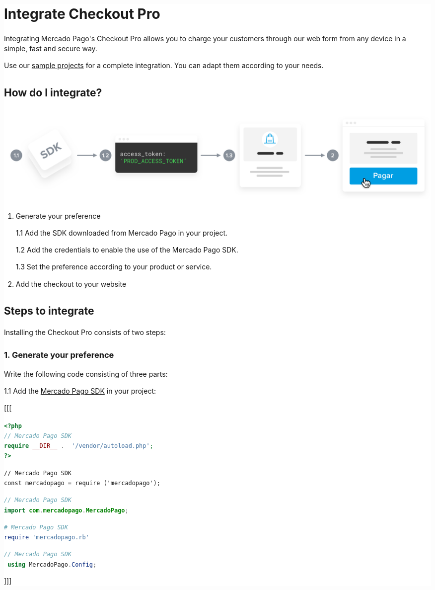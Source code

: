 # Integrate Checkout Pro

Integrating Mercado Pago's Checkout Pro allows you to charge your customers through our web form from any device in a simple, fast and secure way.

Use our [sample projects](#bookmark_sample_projects) for a complete integration. You can adapt them according to your needs.

## How do I integrate?

![Integration](/images/web-payment-checkout/flow-v2.png)

1. Generate your preference

	1.1 Add the SDK downloaded from Mercado Pago in your project.

	1.2 Add the credentials to enable the use of the Mercado Pago SDK.

	1.3 Set the preference according to your product or service.

2. Add the checkout to your website

## Steps to integrate

Installing the Checkout Pro consists of two steps:

### 1. Generate your preference

Write the following code consisting of three parts:

1.1 Add the [Mercado Pago SDK](https://www.mercadopago[FAKER][URL][DOMAIN]/developers/en/guides/online-payments/checkout-pro/previous-requirements#bookmark_previous_requirements) in your project:

[[[
```php
<?php
// Mercado Pago SDK
require __DIR__ .  '/vendor/autoload.php';
?>
```
```node
// Mercado Pago SDK
const mercadopago = require ('mercadopago');
```
```java
// Mercado Pago SDK
import com.mercadopago.MercadoPago;
```
```ruby
# Mercado Pago SDK
require 'mercadopago.rb'
```
```csharp
// Mercado Pago SDK
 using MercadoPago.Config;
```
]]]
